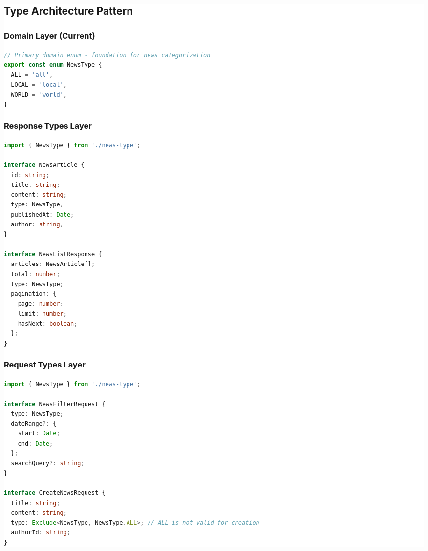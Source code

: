 ## Type Architecture Pattern

### Domain Layer (Current)
```typescript
// Primary domain enum - foundation for news categorization
export const enum NewsType {
  ALL = 'all',
  LOCAL = 'local',
  WORLD = 'world',
}
```

### Response Types Layer
```typescript
import { NewsType } from './news-type';

interface NewsArticle {
  id: string;
  title: string;
  content: string;
  type: NewsType;
  publishedAt: Date;
  author: string;
}

interface NewsListResponse {
  articles: NewsArticle[];
  total: number;
  type: NewsType;
  pagination: {
    page: number;
    limit: number;
    hasNext: boolean;
  };
}
```

### Request Types Layer
```typescript
import { NewsType } from './news-type';

interface NewsFilterRequest {
  type: NewsType;
  dateRange?: {
    start: Date;
    end: Date;
  };
  searchQuery?: string;
}

interface CreateNewsRequest {
  title: string;
  content: string;
  type: Exclude<NewsType, NewsType.ALL>; // ALL is not valid for creation
  authorId: string;
}
```
